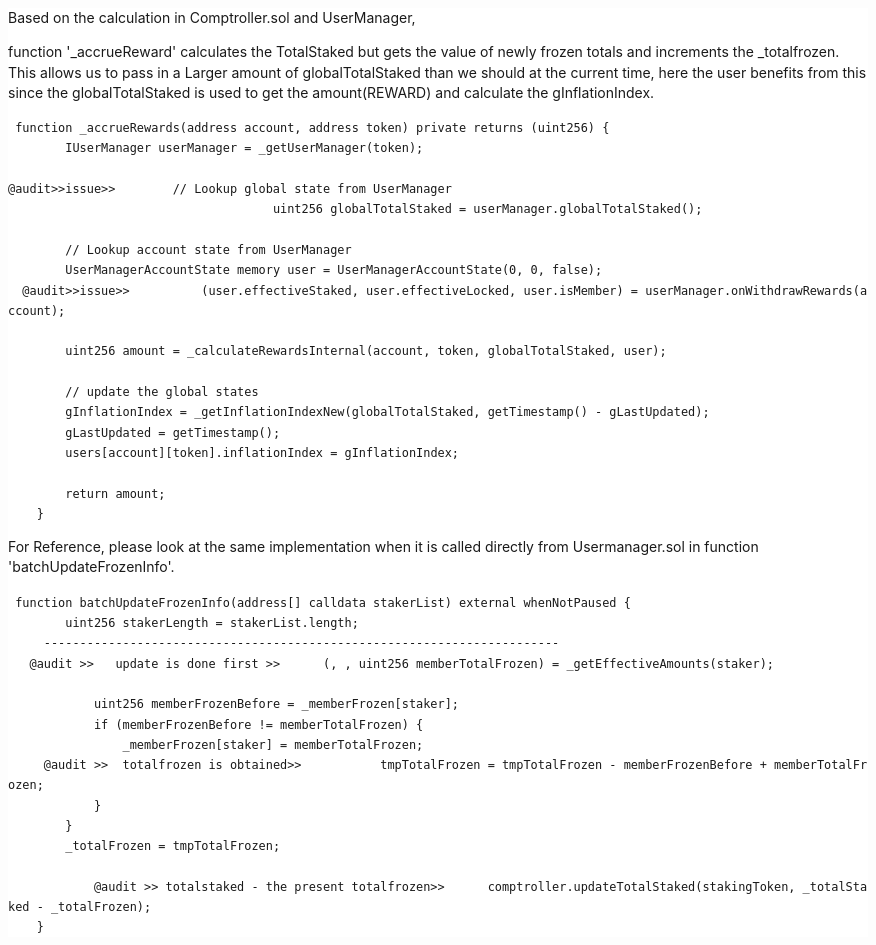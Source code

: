 Based on the calculation in Comptroller.sol and UserManager, 

function '_accrueReward' calculates the TotalStaked but gets the value of newly frozen totals and increments the _totalfrozen.
This allows us to pass in a Larger amount of globalTotalStaked than we should at the current time, here the user benefits from this since the globalTotalStaked is used to get the amount(REWARD) and calculate the gInflationIndex.

```solidity
 function _accrueRewards(address account, address token) private returns (uint256) {
        IUserManager userManager = _getUserManager(token);

@audit>>issue>>        // Lookup global state from UserManager
                                     uint256 globalTotalStaked = userManager.globalTotalStaked();

        // Lookup account state from UserManager
        UserManagerAccountState memory user = UserManagerAccountState(0, 0, false);
  @audit>>issue>>          (user.effectiveStaked, user.effectiveLocked, user.isMember) = userManager.onWithdrawRewards(account);

        uint256 amount = _calculateRewardsInternal(account, token, globalTotalStaked, user);

        // update the global states
        gInflationIndex = _getInflationIndexNew(globalTotalStaked, getTimestamp() - gLastUpdated);
        gLastUpdated = getTimestamp();
        users[account][token].inflationIndex = gInflationIndex;

        return amount;
    }
```


For Reference, please look at the same implementation when it is called directly from Usermanager.sol in function 'batchUpdateFrozenInfo'.

 

```solidity
 function batchUpdateFrozenInfo(address[] calldata stakerList) external whenNotPaused {
        uint256 stakerLength = stakerList.length;
     ------------------------------------------------------------------------
   @audit >>   update is done first >>      (, , uint256 memberTotalFrozen) = _getEffectiveAmounts(staker);

            uint256 memberFrozenBefore = _memberFrozen[staker];
            if (memberFrozenBefore != memberTotalFrozen) {
                _memberFrozen[staker] = memberTotalFrozen;
     @audit >>  totalfrozen is obtained>>           tmpTotalFrozen = tmpTotalFrozen - memberFrozenBefore + memberTotalFrozen;
            }
        }
        _totalFrozen = tmpTotalFrozen;

            @audit >> totalstaked - the present totalfrozen>>      comptroller.updateTotalStaked(stakingToken, _totalStaked - _totalFrozen);
    }
```
